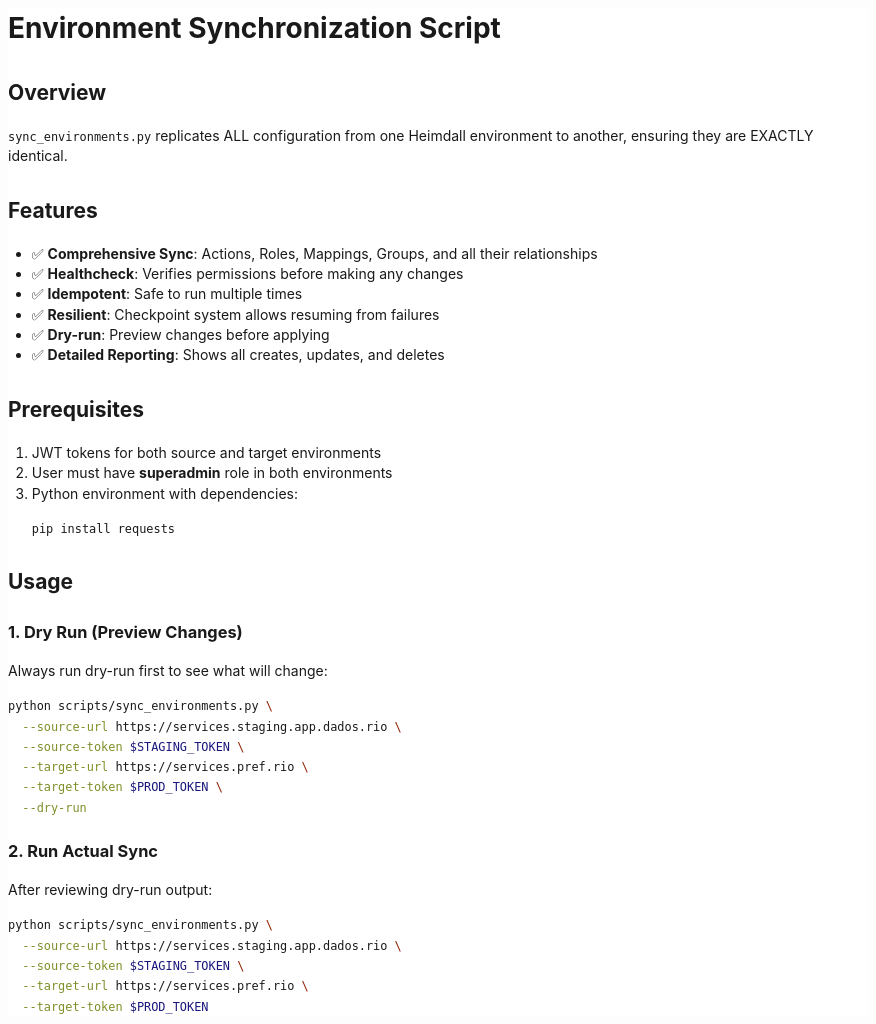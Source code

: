 # Environment Synchronization Script

## Overview

`sync_environments.py` replicates ALL configuration from one Heimdall environment to another, ensuring they are EXACTLY identical.

## Features

- ✅ **Comprehensive Sync**: Actions, Roles, Mappings, Groups, and all their relationships
- ✅ **Healthcheck**: Verifies permissions before making any changes
- ✅ **Idempotent**: Safe to run multiple times
- ✅ **Resilient**: Checkpoint system allows resuming from failures
- ✅ **Dry-run**: Preview changes before applying
- ✅ **Detailed Reporting**: Shows all creates, updates, and deletes

## Prerequisites

1. JWT tokens for both source and target environments
2. User must have **superadmin** role in both environments
3. Python environment with dependencies:
   ```bash
   pip install requests
   ```

## Usage

### 1. Dry Run (Preview Changes)

Always run dry-run first to see what will change:

```bash
python scripts/sync_environments.py \
  --source-url https://services.staging.app.dados.rio \
  --source-token $STAGING_TOKEN \
  --target-url https://services.pref.rio \
  --target-token $PROD_TOKEN \
  --dry-run
```

### 2. Run Actual Sync

After reviewing dry-run output:

```bash
python scripts/sync_environments.py \
  --source-url https://services.staging.app.dados.rio \
  --source-token $STAGING_TOKEN \
  --target-url https://services.pref.rio \
  --target-token $PROD_TOKEN
```
